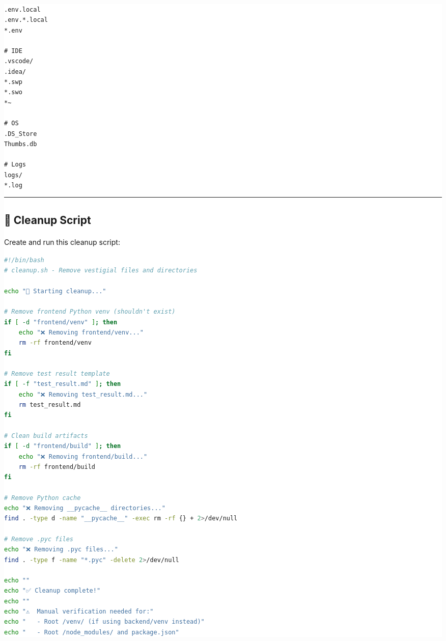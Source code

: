 ```gitignore
.env.local
.env.*.local
*.env

# IDE
.vscode/
.idea/
*.swp
*.swo
*~

# OS
.DS_Store
Thumbs.db

# Logs
logs/
*.log
```

---

## 🔧 Cleanup Script

Create and run this cleanup script:

```bash
#!/bin/bash
# cleanup.sh - Remove vestigial files and directories

echo "🧹 Starting cleanup..."

# Remove frontend Python venv (shouldn't exist)
if [ -d "frontend/venv" ]; then
    echo "❌ Removing frontend/venv..."
    rm -rf frontend/venv
fi

# Remove test result template
if [ -f "test_result.md" ]; then
    echo "❌ Removing test_result.md..."
    rm test_result.md
fi

# Clean build artifacts
if [ -d "frontend/build" ]; then
    echo "❌ Removing frontend/build..."
    rm -rf frontend/build
fi

# Remove Python cache
echo "❌ Removing __pycache__ directories..."
find . -type d -name "__pycache__" -exec rm -rf {} + 2>/dev/null

# Remove .pyc files
echo "❌ Removing .pyc files..."
find . -type f -name "*.pyc" -delete 2>/dev/null

echo ""
echo "✅ Cleanup complete!"
echo ""
echo "⚠️  Manual verification needed for:"
echo "   - Root /venv/ (if using backend/venv instead)"
echo "   - Root /node_modules/ and package.json"
```